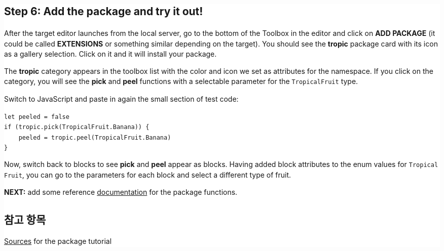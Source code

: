 ## Step 6: Add the package and try it out!

After the target editor launches from the local server, go to the bottom of the Toolbox in the editor and click on **ADD PACKAGE** (it could be called **EXTENSIONS** or something similar depending on the target). You should see the **tropic** package card with its icon as a gallery selection. Click on it and it will install your package.

The **tropic** category appears in the toolbox list with the color and icon we set as attributes for the namespace. If you click on the category, you will see the **pick** and **peel** functions with a selectable parameter for the `TropicalFruit` type.

Switch to JavaScript and paste in again the small section of test code:

```typescript-ignore
let peeled = false
if (tropic.pick(TropicalFruit.Banana)) {
    peeled = tropic.peel(TropicalFruit.Banana)
}
```

Now, switch back to blocks to see **pick** and **peel** appear as blocks. Having added block attributes to the enum values for `TropicalFruit`, you can go to the parameters for each block and select a different type of fruit.

**NEXT:** add some reference [documentation](./ref-docs) for the package functions.

## 참고 항목

[Sources](./sources) for the package tutorial